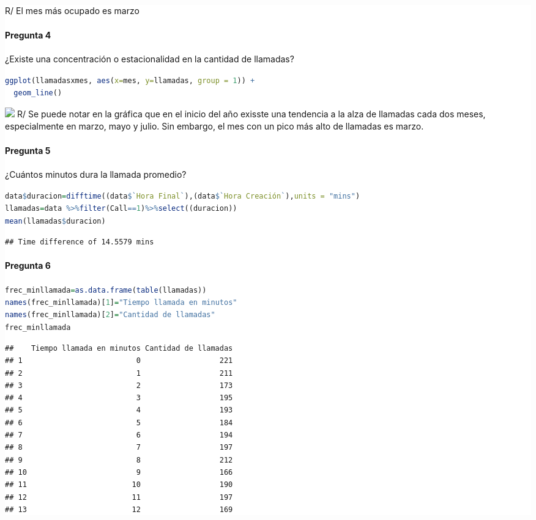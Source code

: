 R/ El mes más ocupado es marzo

#### Pregunta 4

¿Existe una concentración o estacionalidad en la cantidad de llamadas?

``` r
ggplot(llamadasxmes, aes(x=mes, y=llamadas, group = 1)) +
  geom_line()
```

![](Lab5_Script_files/figure-gfm/unnamed-chunk-7-1.png) R/ Se
puede notar en la gráfica que en el inicio del año exisste una tendencia
a la alza de llamadas cada dos meses, especialmente en marzo, mayo y
julio. Sin embargo, el mes con un pico más alto de llamadas es marzo.

#### Pregunta 5

¿Cuántos minutos dura la llamada promedio?

``` r
data$duracion=difftime((data$`Hora Final`),(data$`Hora Creación`),units = "mins")
llamadas=data %>%filter(Call==1)%>%select((duracion)) 
mean(llamadas$duracion)
```

    ## Time difference of 14.5579 mins

#### Pregunta 6

``` r
frec_minllamada=as.data.frame(table(llamadas))
names(frec_minllamada)[1]="Tiempo llamada en minutos"
names(frec_minllamada)[2]="Cantidad de llamadas"
frec_minllamada
```

    ##    Tiempo llamada en minutos Cantidad de llamadas
    ## 1                          0                  221
    ## 2                          1                  211
    ## 3                          2                  173
    ## 4                          3                  195
    ## 5                          4                  193
    ## 6                          5                  184
    ## 7                          6                  194
    ## 8                          7                  197
    ## 9                          8                  212
    ## 10                         9                  166
    ## 11                        10                  190
    ## 12                        11                  197
    ## 13                        12                  169